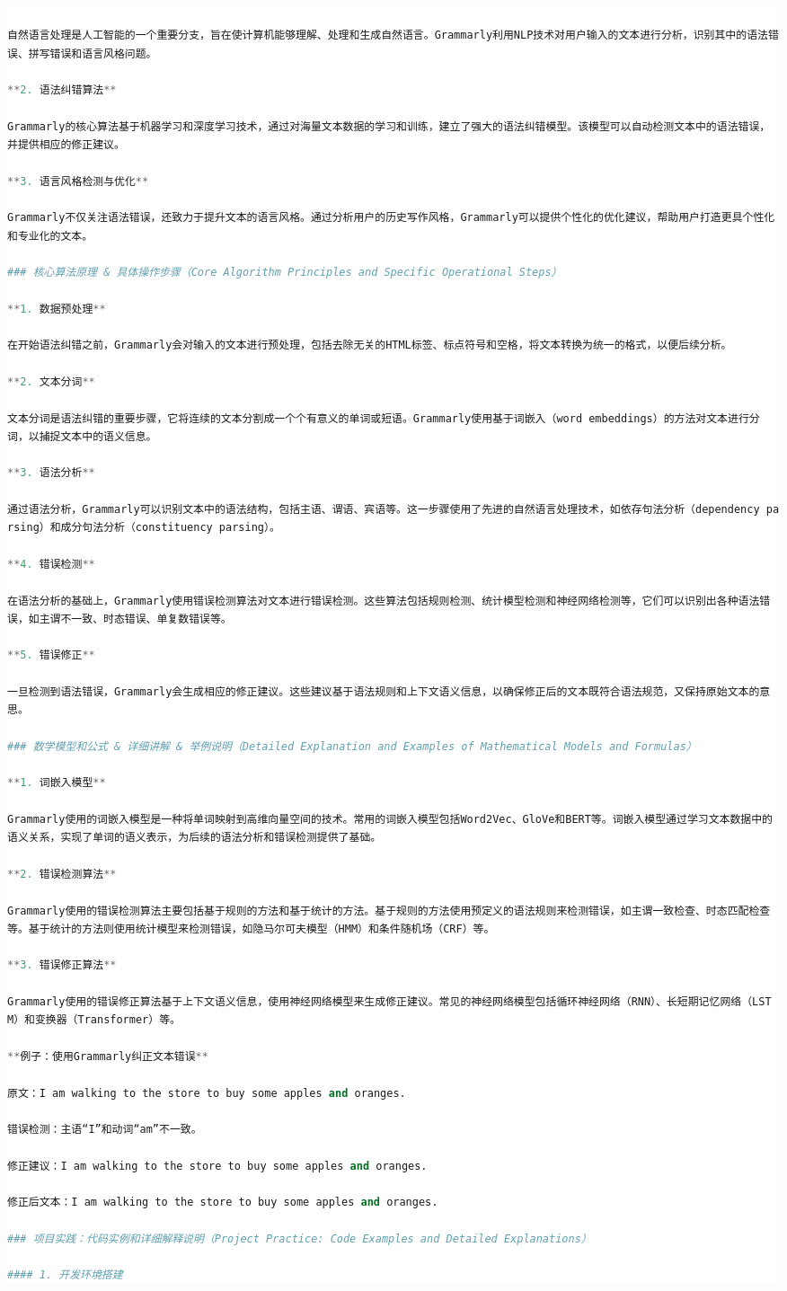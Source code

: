 ```python

自然语言处理是人工智能的一个重要分支，旨在使计算机能够理解、处理和生成自然语言。Grammarly利用NLP技术对用户输入的文本进行分析，识别其中的语法错误、拼写错误和语言风格问题。

**2. 语法纠错算法**

Grammarly的核心算法基于机器学习和深度学习技术，通过对海量文本数据的学习和训练，建立了强大的语法纠错模型。该模型可以自动检测文本中的语法错误，并提供相应的修正建议。

**3. 语言风格检测与优化**

Grammarly不仅关注语法错误，还致力于提升文本的语言风格。通过分析用户的历史写作风格，Grammarly可以提供个性化的优化建议，帮助用户打造更具个性化和专业化的文本。

### 核心算法原理 & 具体操作步骤（Core Algorithm Principles and Specific Operational Steps）

**1. 数据预处理**

在开始语法纠错之前，Grammarly会对输入的文本进行预处理，包括去除无关的HTML标签、标点符号和空格，将文本转换为统一的格式，以便后续分析。

**2. 文本分词**

文本分词是语法纠错的重要步骤，它将连续的文本分割成一个个有意义的单词或短语。Grammarly使用基于词嵌入（word embeddings）的方法对文本进行分词，以捕捉文本中的语义信息。

**3. 语法分析**

通过语法分析，Grammarly可以识别文本中的语法结构，包括主语、谓语、宾语等。这一步骤使用了先进的自然语言处理技术，如依存句法分析（dependency parsing）和成分句法分析（constituency parsing）。

**4. 错误检测**

在语法分析的基础上，Grammarly使用错误检测算法对文本进行错误检测。这些算法包括规则检测、统计模型检测和神经网络检测等，它们可以识别出各种语法错误，如主谓不一致、时态错误、单复数错误等。

**5. 错误修正**

一旦检测到语法错误，Grammarly会生成相应的修正建议。这些建议基于语法规则和上下文语义信息，以确保修正后的文本既符合语法规范，又保持原始文本的意思。

### 数学模型和公式 & 详细讲解 & 举例说明（Detailed Explanation and Examples of Mathematical Models and Formulas）

**1. 词嵌入模型**

Grammarly使用的词嵌入模型是一种将单词映射到高维向量空间的技术。常用的词嵌入模型包括Word2Vec、GloVe和BERT等。词嵌入模型通过学习文本数据中的语义关系，实现了单词的语义表示，为后续的语法分析和错误检测提供了基础。

**2. 错误检测算法**

Grammarly使用的错误检测算法主要包括基于规则的方法和基于统计的方法。基于规则的方法使用预定义的语法规则来检测错误，如主谓一致检查、时态匹配检查等。基于统计的方法则使用统计模型来检测错误，如隐马尔可夫模型（HMM）和条件随机场（CRF）等。

**3. 错误修正算法**

Grammarly使用的错误修正算法基于上下文语义信息，使用神经网络模型来生成修正建议。常见的神经网络模型包括循环神经网络（RNN）、长短期记忆网络（LSTM）和变换器（Transformer）等。

**例子：使用Grammarly纠正文本错误**

原文：I am walking to the store to buy some apples and oranges.

错误检测：主语“I”和动词“am”不一致。

修正建议：I am walking to the store to buy some apples and oranges.

修正后文本：I am walking to the store to buy some apples and oranges.

### 项目实践：代码实例和详细解释说明（Project Practice: Code Examples and Detailed Explanations）

#### 1. 开发环境搭建
```